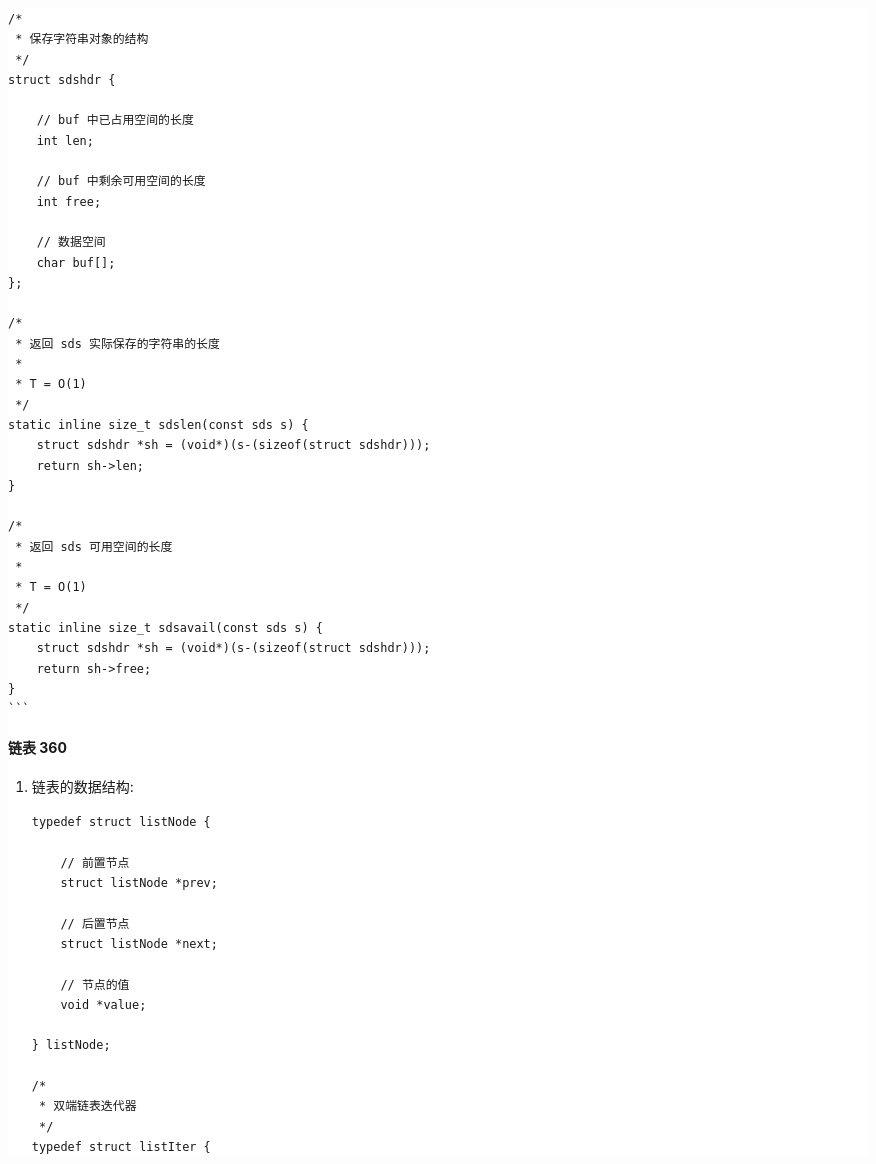 	/*
	 * 保存字符串对象的结构
	 */
	struct sdshdr {
		
		// buf 中已占用空间的长度
		int len;

		// buf 中剩余可用空间的长度
		int free;

		// 数据空间
		char buf[];
	};

	/*
	 * 返回 sds 实际保存的字符串的长度
	 *
	 * T = O(1)
	 */
	static inline size_t sdslen(const sds s) {
		struct sdshdr *sh = (void*)(s-(sizeof(struct sdshdr)));
		return sh->len;
	}

	/*
	 * 返回 sds 可用空间的长度
	 *
	 * T = O(1)
	 */
	static inline size_t sdsavail(const sds s) {
		struct sdshdr *sh = (void*)(s-(sizeof(struct sdshdr)));
		return sh->free;
	}
	```

#### 链表 360
1. 链表的数据结构:
	```
	typedef struct listNode {

		// 前置节点
		struct listNode *prev;

		// 后置节点
		struct listNode *next;

		// 节点的值
		void *value;

	} listNode;

	/*
	 * 双端链表迭代器
	 */
	typedef struct listIter {
